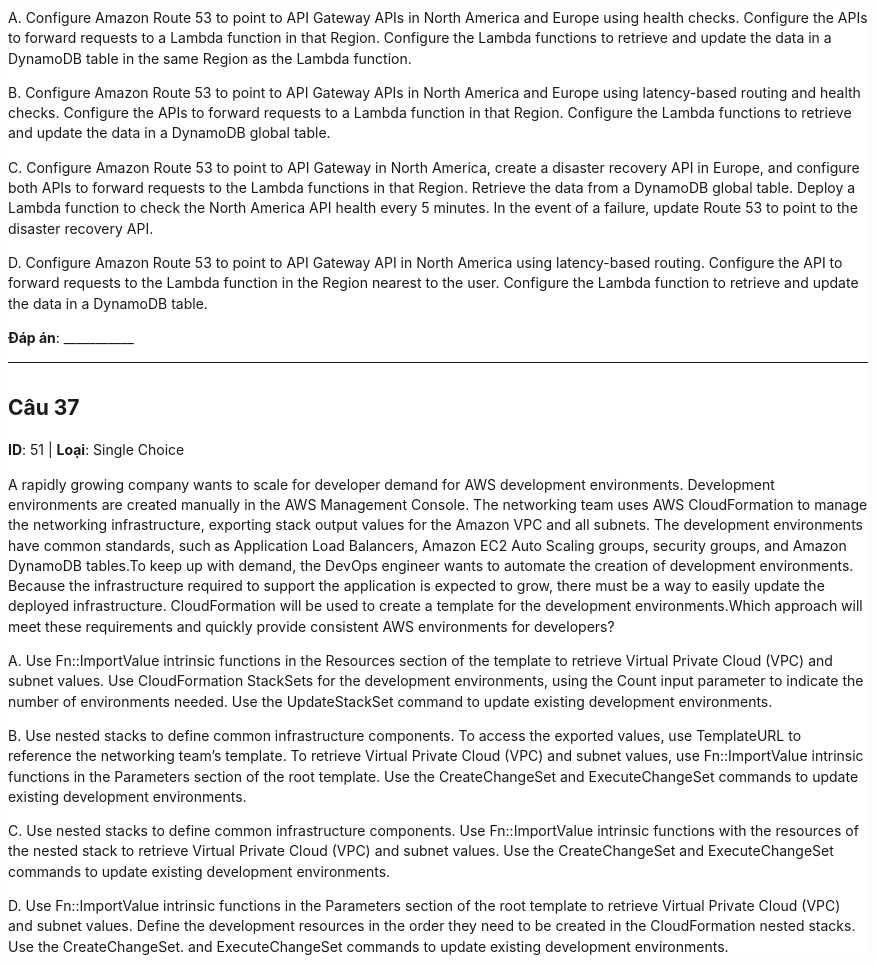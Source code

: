 A. Configure Amazon Route 53 to point to API Gateway APIs in North America and Europe using health checks. Configure the APIs to forward requests to a Lambda function in that Region. Configure the Lambda functions to retrieve and update the data in a DynamoDB table in the same Region as the Lambda function.

B. Configure Amazon Route 53 to point to API Gateway APIs in North America and Europe using latency-based routing and health checks. Configure the APIs to forward requests to a Lambda function in that Region. Configure the Lambda functions to retrieve and update the data in a DynamoDB global table.

C. Configure Amazon Route 53 to point to API Gateway in North America, create a disaster recovery API in Europe, and configure both APIs to forward requests to the Lambda functions in that Region. Retrieve the data from a DynamoDB global table. Deploy a Lambda function to check the North America API health every 5 minutes. In the event of a failure, update Route 53 to point to the disaster recovery API.

D. Configure Amazon Route 53 to point to API Gateway API in North America using latency-based routing. Configure the API to forward requests to the Lambda function in the Region nearest to the user. Configure the Lambda function to retrieve and update the data in a DynamoDB table.

**Đáp án**: ___________

---

## Câu 37

**ID**: 51 | **Loại**: Single Choice

A rapidly growing company wants to scale for developer demand for AWS development environments. Development environments are created manually in the AWS Management Console. The networking team uses AWS CloudFormation to manage the networking infrastructure, exporting stack output values for the Amazon VPC and all subnets. The development environments have common standards, such as Application Load Balancers, Amazon EC2 Auto Scaling groups, security groups, and Amazon DynamoDB tables.To keep up with demand, the DevOps engineer wants to automate the creation of development environments. Because the infrastructure required to support the application is expected to grow, there must be a way to easily update the deployed infrastructure. CloudFormation will be used to create a template for the development environments.Which approach will meet these requirements and quickly provide consistent AWS environments for developers?

A. Use Fn::ImportValue intrinsic functions in the Resources section of the template to retrieve Virtual Private Cloud (VPC) and subnet values. Use CloudFormation StackSets for the development environments, using the Count input parameter to indicate the number of environments needed. Use the UpdateStackSet command to update existing development environments.

B. Use nested stacks to define common infrastructure components. To access the exported values, use TemplateURL to reference the networking team’s template. To retrieve Virtual Private Cloud (VPC) and subnet values, use Fn::ImportValue intrinsic functions in the Parameters section of the root template. Use the CreateChangeSet and ExecuteChangeSet commands to update existing development environments.

C. Use nested stacks to define common infrastructure components. Use Fn::ImportValue intrinsic functions with the resources of the nested stack to retrieve Virtual Private Cloud (VPC) and subnet values. Use the CreateChangeSet and ExecuteChangeSet commands to update existing development environments.

D. Use Fn::ImportValue intrinsic functions in the Parameters section of the root template to retrieve Virtual Private Cloud (VPC) and subnet values. Define the development resources in the order they need to be created in the CloudFormation nested stacks. Use the CreateChangeSet. and ExecuteChangeSet commands to update existing development environments.
